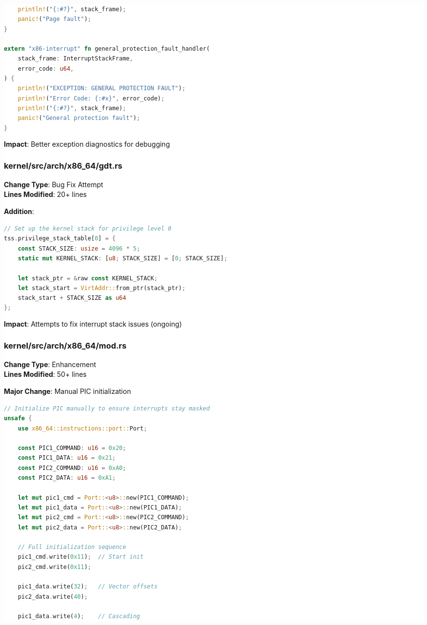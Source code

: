 ```rust
    println!("{:#?}", stack_frame);
    panic!("Page fault");
}

extern "x86-interrupt" fn general_protection_fault_handler(
    stack_frame: InterruptStackFrame,
    error_code: u64,
) {
    println!("EXCEPTION: GENERAL PROTECTION FAULT");
    println!("Error Code: {:#x}", error_code);
    println!("{:#?}", stack_frame);
    panic!("General protection fault");
}
```

**Impact**: Better exception diagnostics for debugging

### kernel/src/arch/x86_64/gdt.rs

**Change Type**: Bug Fix Attempt  
**Lines Modified**: 20+ lines

**Addition**:
```rust
// Set up the kernel stack for privilege level 0
tss.privilege_stack_table[0] = {
    const STACK_SIZE: usize = 4096 * 5;
    static mut KERNEL_STACK: [u8; STACK_SIZE] = [0; STACK_SIZE];
    
    let stack_ptr = &raw const KERNEL_STACK;
    let stack_start = VirtAddr::from_ptr(stack_ptr);
    stack_start + STACK_SIZE as u64
};
```

**Impact**: Attempts to fix interrupt stack issues (ongoing)

### kernel/src/arch/x86_64/mod.rs

**Change Type**: Enhancement  
**Lines Modified**: 50+ lines

**Major Change**: Manual PIC initialization
```rust
// Initialize PIC manually to ensure interrupts stay masked
unsafe {
    use x86_64::instructions::port::Port;
    
    const PIC1_COMMAND: u16 = 0x20;
    const PIC1_DATA: u16 = 0x21;
    const PIC2_COMMAND: u16 = 0xA0;
    const PIC2_DATA: u16 = 0xA1;
    
    let mut pic1_cmd = Port::<u8>::new(PIC1_COMMAND);
    let mut pic1_data = Port::<u8>::new(PIC1_DATA);
    let mut pic2_cmd = Port::<u8>::new(PIC2_COMMAND);
    let mut pic2_data = Port::<u8>::new(PIC2_DATA);
    
    // Full initialization sequence
    pic1_cmd.write(0x11);  // Start init
    pic2_cmd.write(0x11);
    
    pic1_data.write(32);   // Vector offsets
    pic2_data.write(40);
    
    pic1_data.write(4);    // Cascading
```
